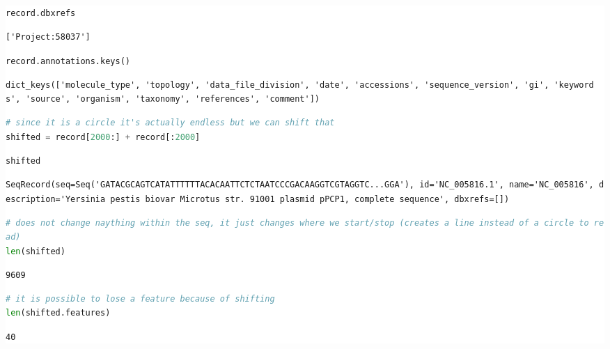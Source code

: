 ```python
record.dbxrefs
```




    ['Project:58037']




```python
record.annotations.keys()
```




    dict_keys(['molecule_type', 'topology', 'data_file_division', 'date', 'accessions', 'sequence_version', 'gi', 'keywords', 'source', 'organism', 'taxonomy', 'references', 'comment'])




```python
# since it is a circle it's actually endless but we can shift that 
shifted = record[2000:] + record[:2000]
```


```python
shifted 
```




    SeqRecord(seq=Seq('GATACGCAGTCATATTTTTTACACAATTCTCTAATCCCGACAAGGTCGTAGGTC...GGA'), id='NC_005816.1', name='NC_005816', description='Yersinia pestis biovar Microtus str. 91001 plasmid pPCP1, complete sequence', dbxrefs=[])




```python
# does not change naything within the seq, it just changes where we start/stop (creates a line instead of a circle to read)
len(shifted)
```




    9609




```python
# it is possible to lose a feature because of shifting 
len(shifted.features)
```




    40



